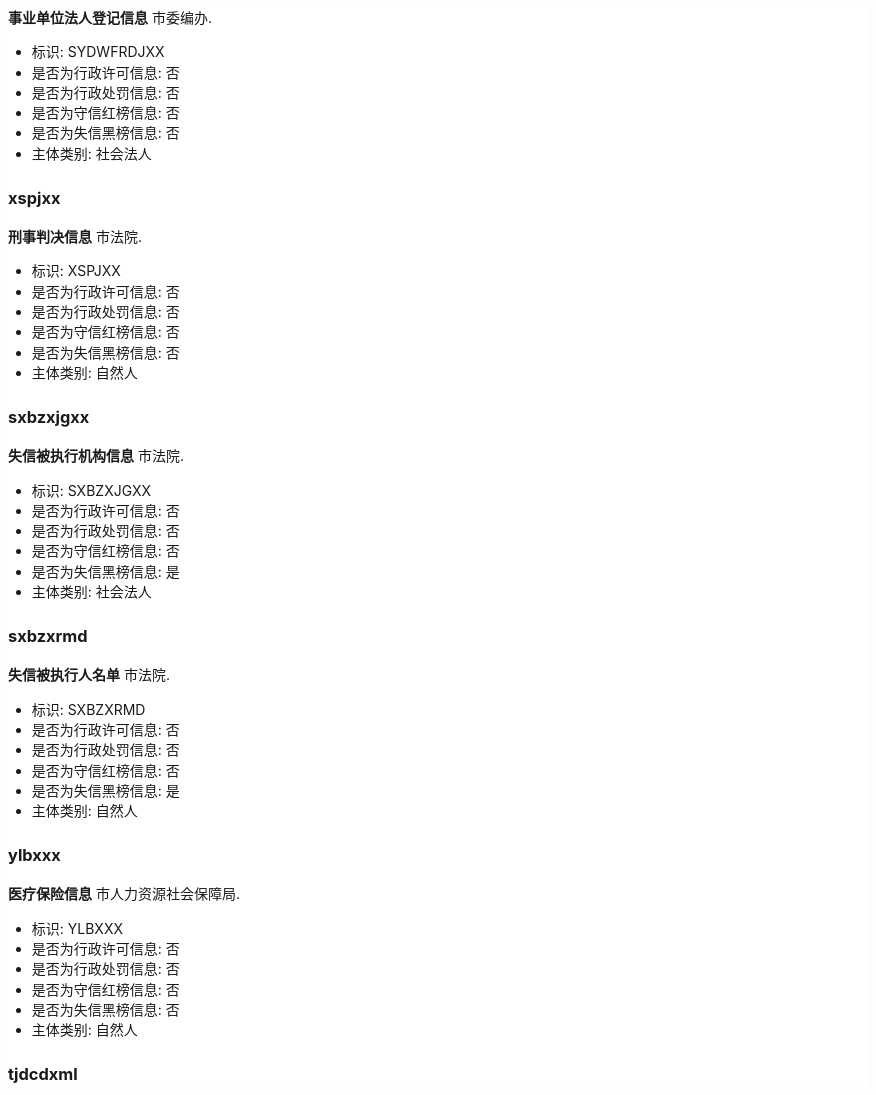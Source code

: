 **事业单位法人登记信息** 市委编办.

* 标识: SYDWFRDJXX
* 是否为行政许可信息: 否
* 是否为行政处罚信息: 否
* 是否为守信红榜信息: 否
* 是否为失信黑榜信息: 否
* 主体类别: 社会法人

### xspjxx

**刑事判决信息** 市法院.

* 标识: XSPJXX
* 是否为行政许可信息: 否
* 是否为行政处罚信息: 否
* 是否为守信红榜信息: 否
* 是否为失信黑榜信息: 否
* 主体类别: 自然人

### sxbzxjgxx

**失信被执行机构信息** 市法院.

* 标识: SXBZXJGXX
* 是否为行政许可信息: 否
* 是否为行政处罚信息: 否
* 是否为守信红榜信息: 否
* 是否为失信黑榜信息: 是
* 主体类别: 社会法人

### sxbzxrmd

**失信被执行人名单** 市法院.

* 标识: SXBZXRMD
* 是否为行政许可信息: 否
* 是否为行政处罚信息: 否
* 是否为守信红榜信息: 否
* 是否为失信黑榜信息: 是
* 主体类别: 自然人

### ylbxxx

**医疗保险信息** 市人力资源社会保障局.

* 标识: YLBXXX
* 是否为行政许可信息: 否
* 是否为行政处罚信息: 否
* 是否为守信红榜信息: 否
* 是否为失信黑榜信息: 否
* 主体类别: 自然人

### tjdcdxml
